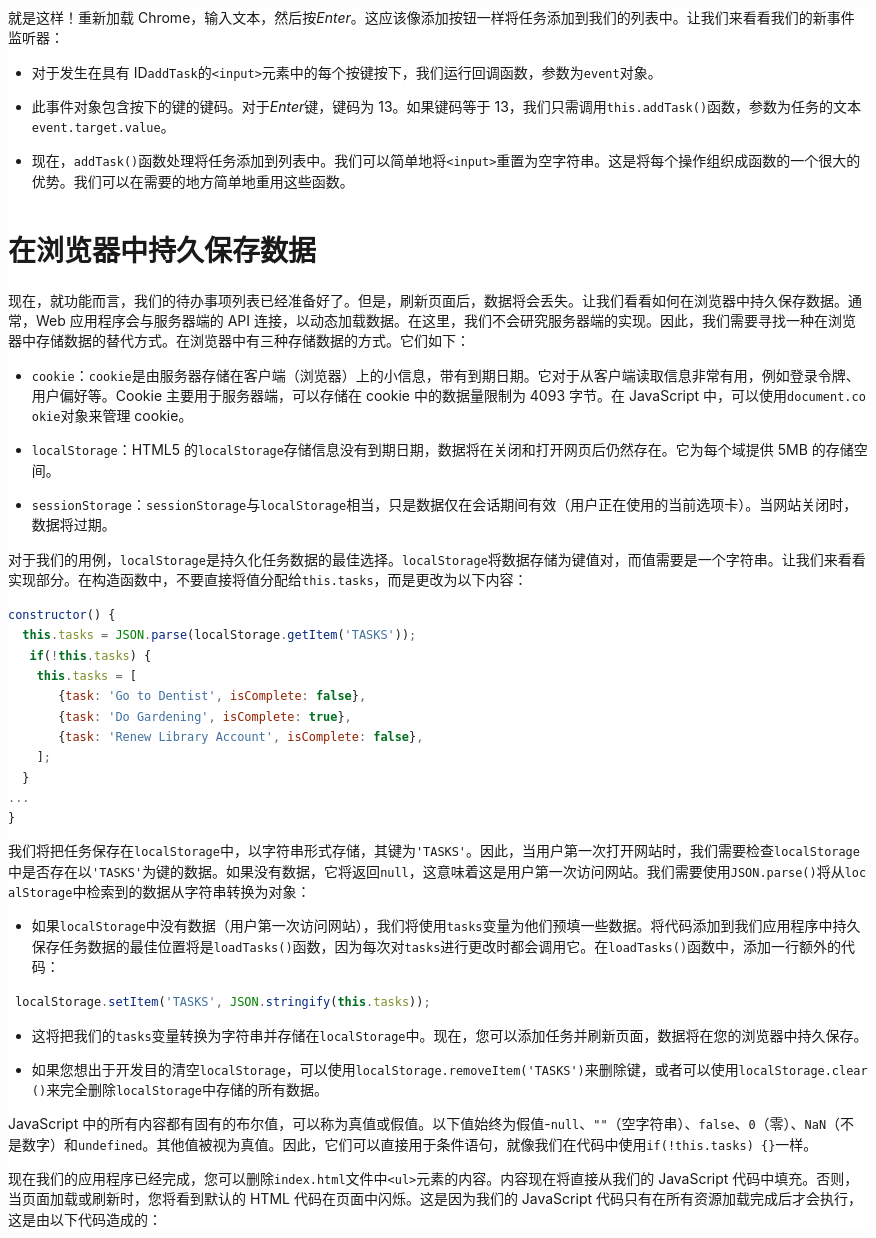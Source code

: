 就是这样！重新加载 Chrome，输入文本，然后按*Enter*。这应该像添加按钮一样将任务添加到我们的列表中。让我们来看看我们的新事件监听器：

+   对于发生在具有 ID`addTask`的`<input>`元素中的每个按键按下，我们运行回调函数，参数为`event`对象。

+   此事件对象包含按下的键的键码。对于*Enter*键，键码为 13。如果键码等于 13，我们只需调用`this.addTask()`函数，参数为任务的文本`event.target.value`。

+   现在，`addTask()`函数处理将任务添加到列表中。我们可以简单地将`<input>`重置为空字符串。这是将每个操作组织成函数的一个很大的优势。我们可以在需要的地方简单地重用这些函数。

# 在浏览器中持久保存数据

现在，就功能而言，我们的待办事项列表已经准备好了。但是，刷新页面后，数据将会丢失。让我们看看如何在浏览器中持久保存数据。通常，Web 应用程序会与服务器端的 API 连接，以动态加载数据。在这里，我们不会研究服务器端的实现。因此，我们需要寻找一种在浏览器中存储数据的替代方式。在浏览器中有三种存储数据的方式。它们如下：

+   `cookie`：`cookie`是由服务器存储在客户端（浏览器）上的小信息，带有到期日期。它对于从客户端读取信息非常有用，例如登录令牌、用户偏好等。Cookie 主要用于服务器端，可以存储在 cookie 中的数据量限制为 4093 字节。在 JavaScript 中，可以使用`document.cookie`对象来管理 cookie。

+   `localStorage`：HTML5 的`localStorage`存储信息没有到期日期，数据将在关闭和打开网页后仍然存在。它为每个域提供 5MB 的存储空间。

+   `sessionStorage`：`sessionStorage`与`localStorage`相当，只是数据仅在会话期间有效（用户正在使用的当前选项卡）。当网站关闭时，数据将过期。

对于我们的用例，`localStorage`是持久化任务数据的最佳选择。`localStorage`将数据存储为键值对，而值需要是一个字符串。让我们来看看实现部分。在构造函数中，不要直接将值分配给`this.tasks`，而是更改为以下内容：

```js
constructor() {
  this.tasks = JSON.parse(localStorage.getItem('TASKS'));
   if(!this.tasks) {
    this.tasks = [
       {task: 'Go to Dentist', isComplete: false},
       {task: 'Do Gardening', isComplete: true},
       {task: 'Renew Library Account', isComplete: false},
    ];
  } 
... 
}
```

我们将把任务保存在`localStorage`中，以字符串形式存储，其键为`'TASKS'`。因此，当用户第一次打开网站时，我们需要检查`localStorage`中是否存在以`'TASKS'`为键的数据。如果没有数据，它将返回`null`，这意味着这是用户第一次访问网站。我们需要使用`JSON.parse()`将从`localStorage`中检索到的数据从字符串转换为对象：

+   如果`localStorage`中没有数据（用户第一次访问网站），我们将使用`tasks`变量为他们预填一些数据。将代码添加到我们应用程序中持久保存任务数据的最佳位置将是`loadTasks()`函数，因为每次对`tasks`进行更改时都会调用它。在`loadTasks()`函数中，添加一行额外的代码：

```js
 localStorage.setItem('TASKS', JSON.stringify(this.tasks));
```

+   这将把我们的`tasks`变量转换为字符串并存储在`localStorage`中。现在，您可以添加任务并刷新页面，数据将在您的浏览器中持久保存。

+   如果您想出于开发目的清空`localStorage`，可以使用`localStorage.removeItem('TASKS')`来删除键，或者可以使用`localStorage.clear()`来完全删除`localStorage`中存储的所有数据。

JavaScript 中的所有内容都有固有的布尔值，可以称为真值或假值。以下值始终为假值-`null`、`""`（空字符串）、`false`、`0`（零）、`NaN`（不是数字）和`undefined`。其他值被视为真值。因此，它们可以直接用于条件语句，就像我们在代码中使用`if(!this.tasks) {}`一样。

现在我们的应用程序已经完成，您可以删除`index.html`文件中`<ul>`元素的内容。内容现在将直接从我们的 JavaScript 代码中填充。否则，当页面加载或刷新时，您将看到默认的 HTML 代码在页面中闪烁。这是因为我们的 JavaScript 代码只有在所有资源加载完成后才会执行，这是由以下代码造成的：
